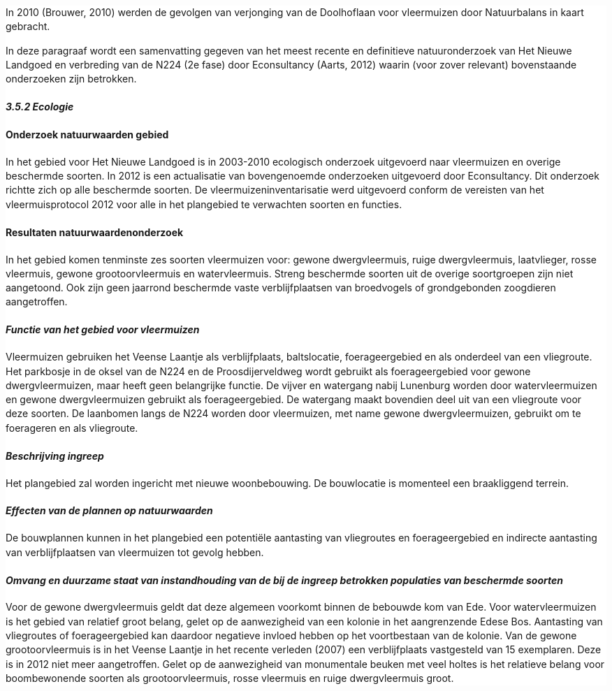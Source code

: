 In 2010 (Brouwer, 2010) werden de gevolgen van verjonging van de Doolhoflaan voor vleermuizen door Natuurbalans in kaart gebracht.

In deze paragraaf wordt een samenvatting gegeven van het meest recente en definitieve natuuronderzoek van Het Nieuwe Landgoed en verbreding van de N224 (2e fase) door Econsultancy (Aarts, 2012) waarin (voor zover relevant) bovenstaande onderzoeken zijn betrokken.

#### <span id="page-20-0"></span>*3.5.2 Ecologie*

#### Onderzoek natuurwaarden gebied

In het gebied voor Het Nieuwe Landgoed is in 2003-2010 ecologisch onderzoek uitgevoerd naar vleermuizen en overige beschermde soorten. In 2012 is een actualisatie van bovengenoemde onderzoeken uitgevoerd door Econsultancy. Dit onderzoek richtte zich op alle beschermde soorten. De vleermuizeninventarisatie werd uitgevoerd conform de vereisten van het vleermuisprotocol 2012 voor alle in het plangebied te verwachten soorten en functies.

#### Resultaten natuurwaardenonderzoek

In het gebied komen tenminste zes soorten vleermuizen voor: gewone dwergvleermuis, ruige dwergvleermuis, laatvlieger, rosse vleermuis, gewone grootoorvleermuis en watervleermuis. Streng beschermde soorten uit de overige soortgroepen zijn niet aangetoond. Ook zijn geen jaarrond beschermde vaste verblijfplaatsen van broedvogels of grondgebonden zoogdieren aangetroffen.

#### *Functie van het gebied voor vleermuizen*

Vleermuizen gebruiken het Veense Laantje als verblijfplaats, baltslocatie, foerageergebied en als onderdeel van een vliegroute. Het parkbosje in de oksel van de N224 en de Proosdijerveldweg wordt gebruikt als foerageergebied voor gewone dwergvleermuizen, maar heeft geen belangrijke functie. De vijver en watergang nabij Lunenburg worden door watervleermuizen en gewone dwergvleermuizen gebruikt als foerageergebied. De watergang maakt bovendien deel uit van een vliegroute voor deze soorten. De laanbomen langs de N224 worden door vleermuizen, met name gewone dwergvleermuizen, gebruikt om te foerageren en als vliegroute.

#### *Beschrijving ingreep*

Het plangebied zal worden ingericht met nieuwe woonbebouwing. De bouwlocatie is momenteel een braakliggend terrein.

#### *Effecten van de plannen op natuurwaarden*

De bouwplannen kunnen in het plangebied een potentiële aantasting van vliegroutes en foerageergebied en indirecte aantasting van verblijfplaatsen van vleermuizen tot gevolg hebben.

#### *Omvang en duurzame staat van instandhouding van de bij de ingreep betrokken populaties van beschermde soorten*

Voor de gewone dwergvleermuis geldt dat deze algemeen voorkomt binnen de bebouwde kom van Ede. Voor watervleermuizen is het gebied van relatief groot belang, gelet op de aanwezigheid van een kolonie in het aangrenzende Edese Bos. Aantasting van vliegroutes of foerageergebied kan daardoor negatieve invloed hebben op het voortbestaan van de kolonie. Van de gewone grootoorvleermuis is in het Veense Laantje in het recente verleden (2007) een verblijfplaats vastgesteld van 15 exemplaren. Deze is in 2012 niet meer aangetroffen. Gelet op de aanwezigheid van monumentale beuken met veel holtes is het relatieve belang voor boombewonende soorten als grootoorvleermuis, rosse vleermuis en ruige dwergvleermuis groot.
